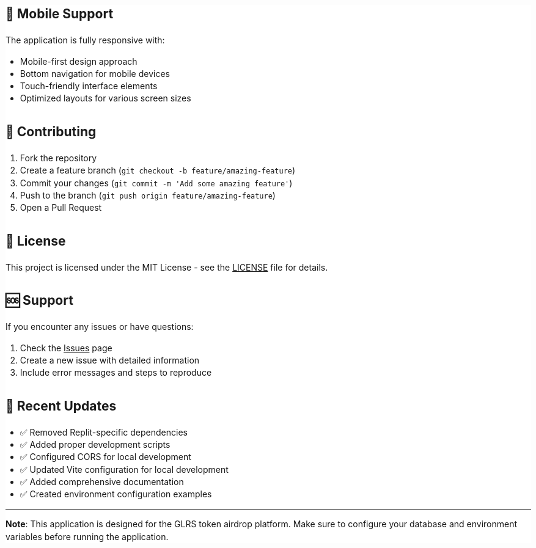 ## 📱 Mobile Support

The application is fully responsive with:
- Mobile-first design approach
- Bottom navigation for mobile devices
- Touch-friendly interface elements
- Optimized layouts for various screen sizes

## 🤝 Contributing

1. Fork the repository
2. Create a feature branch (`git checkout -b feature/amazing-feature`)
3. Commit your changes (`git commit -m 'Add some amazing feature'`)
4. Push to the branch (`git push origin feature/amazing-feature`)
5. Open a Pull Request

## 📄 License

This project is licensed under the MIT License - see the [LICENSE](LICENSE) file for details.

## 🆘 Support

If you encounter any issues or have questions:

1. Check the [Issues](https://github.com/your-repo/issues) page
2. Create a new issue with detailed information
3. Include error messages and steps to reproduce

## 🔄 Recent Updates

- ✅ Removed Replit-specific dependencies
- ✅ Added proper development scripts
- ✅ Configured CORS for local development
- ✅ Updated Vite configuration for local development
- ✅ Added comprehensive documentation
- ✅ Created environment configuration examples

---

**Note**: This application is designed for the GLRS token airdrop platform. Make sure to configure your database and environment variables before running the application. 